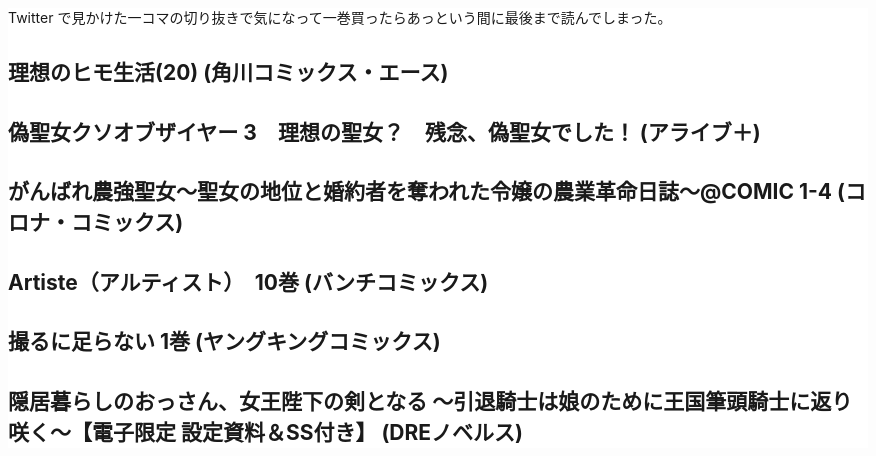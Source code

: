 Twitter で見かけた一コマの切り抜きで気になって一巻買ったらあっという間に最後まで読んでしまった。

## 理想のヒモ生活(20) (角川コミックス・エース)

<VPKindleDetails
  :details='[{"title":"理想のヒモ生活(20) (角川コミックス・エース)","authors":"日月 ネコ (著),渡辺 恒彦（ヒーロー文庫／イマジカインフォス） (その他),文倉 十 (その他)","publisher":"KADOKAWA","publishedAt":"2024/6/4","asin":"B0D4PTJWQ9","seriesAsin":"B078MM7BQM","imageUrl":"https://m.media-amazon.com/images/I/91nCgjw1H-L._SY522_.jpg"}]'/>

## 偽聖女クソオブザイヤー 3　理想の聖女？　残念、偽聖女でした！ (アライブ＋)

<VPKindleDetails
  :details='[{"title":"偽聖女クソオブザイヤー 3　理想の聖女？　残念、偽聖女でした！ (アライブ＋)","authors":"えかきびと (著),壁首領大公 (その他),ゆのひと (その他)","publisher":"KADOKAWA","publishedAt":"2024/5/28","asin":"B0D451CKNP","seriesAsin":"B0C28BY34D","imageUrl":"https://m.media-amazon.com/images/I/81MfqjPN1DL._SY522_.jpg"}]'/>


## がんばれ農強聖女～聖女の地位と婚約者を奪われた令嬢の農業革命日誌～@COMIC 1-4 (コロナ・コミックス)

<VPKindleDetails
  :details='[{"title":"がんばれ農強聖女～聖女の地位と婚約者を奪われた令嬢の農業革命日誌～@COMIC 第1巻 (コロナ・コミックス)","authors":"揚茄子央 (著),佐々木鏡石 (著),匈歌ハトリ (著)","publisher":"TOブックス","publishedAt":"2022/11/1","asin":"B0BBZZYLY7","seriesAsin":"B0BDYG53NW","imageUrl":"https://m.media-amazon.com/images/I/91-6883sNmL._SY522_.jpg"},{"title":"がんばれ農強聖女～聖女の地位と婚約者を奪われた令嬢の農業革命日誌～@COMIC 第2巻 (コロナ・コミックス)","authors":"揚茄子央 (著),佐々木鏡石 (著),匈歌ハトリ (著)","publisher":"TOブックス","publishedAt":"2023/5/1","asin":"B0BWRKFH3N","seriesAsin":"B0BDYG53NW","imageUrl":"https://m.media-amazon.com/images/I/81dE5ORjRQL._SY522_.jpg"},{"title":"がんばれ農強聖女～聖女の地位と婚約者を奪われた令嬢の農業革命日誌～@COMIC 第3巻 (コロナ・コミックス)","authors":"揚茄子央 (著),佐々木鏡石 (著),匈歌ハトリ (著)","publisher":"TOブックス","publishedAt":"2023/11/1","asin":"B0CGX93Q6L","seriesAsin":"B0BDYG53NW","imageUrl":"https://m.media-amazon.com/images/I/81oOzVbUusL._SY522_.jpg"},{"title":"がんばれ農強聖女～聖女の地位と婚約者を奪われた令嬢の農業革命日誌～@COMIC 第4巻 (コロナ・コミックス)","authors":"揚茄子央 (著),佐々木鏡石 (著),匈歌ハトリ (著)","publisher":"TOブックス","publishedAt":"2024/6/15","asin":"B0CZK2Q5WT","seriesAsin":"B0BDYG53NW","imageUrl":"https://m.media-amazon.com/images/I/51SYHaIvWWL._SY445_SX342_.jpg"}]'/>

## Artiste（アルティスト）　10巻 (バンチコミックス)

<VPKindleDetails
  :details='[{"title":"Artiste（アルティスト）　10巻 (バンチコミックス)","authors":"さもえど太郎 (著)","publisher":"新潮社","publishedAt":"2024/6/7","asin":"B0D3STG34D","seriesAsin":"B07875FXZ4","imageUrl":"https://m.media-amazon.com/images/I/81veINZ4psL._SY522_.jpg"}]'/>

## 撮るに足らない 1巻 (ヤングキングコミックス)

<VPKindleDetails
  :details='[{"title":"撮るに足らない 1巻 (ヤングキングコミックス)","authors":"二駅ずい (著)","publisher":"少年画報社","publishedAt":"2024/6/10","asin":"B0D2QR1JSP","imageUrl":"https://m.media-amazon.com/images/I/81KsTaQNZ4L._SY522_.jpg"}]'/>

## 隠居暮らしのおっさん、女王陛下の剣となる ～引退騎士は娘のために王国筆頭騎士に返り咲く～【電子限定 設定資料＆SS付き】 (DREノベルス)

